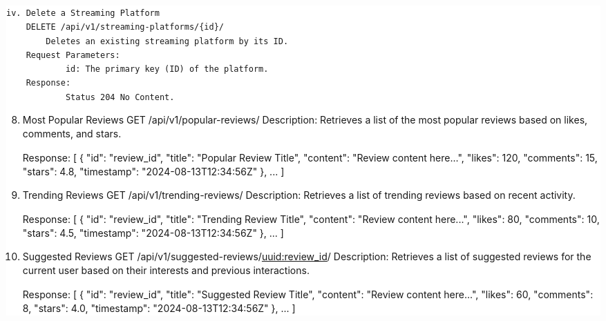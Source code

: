     iv. Delete a Streaming Platform
        DELETE /api/v1/streaming-platforms/{id}/
            Deletes an existing streaming platform by its ID.
        Request Parameters:
                id: The primary key (ID) of the platform.
        Response:
                Status 204 No Content.

8. Most Popular Reviews
    GET /api/v1/popular-reviews/
        Description: Retrieves a list of the most popular reviews based on likes, comments, and stars.
    
    Response:
        [
        {
            "id": "review_id",
            "title": "Popular Review Title",
            "content": "Review content here...",
            "likes": 120,
            "comments": 15,
            "stars": 4.8,
            "timestamp": "2024-08-13T12:34:56Z"
        },
        ...
        ]

9. Trending Reviews
    GET /api/v1/trending-reviews/
        Description: Retrieves a list of trending reviews based on recent activity.

    Response:
        [
        {
            "id": "review_id",
            "title": "Trending Review Title",
            "content": "Review content here...",
            "likes": 80,
            "comments": 10,
            "stars": 4.5,
            "timestamp": "2024-08-13T12:34:56Z"
        },
        ...
        ]

10. Suggested Reviews
    GET /api/v1/suggested-reviews/<uuid:review_id>/
        Description: Retrieves a list of suggested reviews for the current user based on their interests and previous interactions.

    Response:
        [
        {
            "id": "review_id",
            "title": "Suggested Review Title",
            "content": "Review content here...",
            "likes": 60,
            "comments": 8,
            "stars": 4.0,
            "timestamp": "2024-08-13T12:34:56Z"
        },
        ...
        ]

